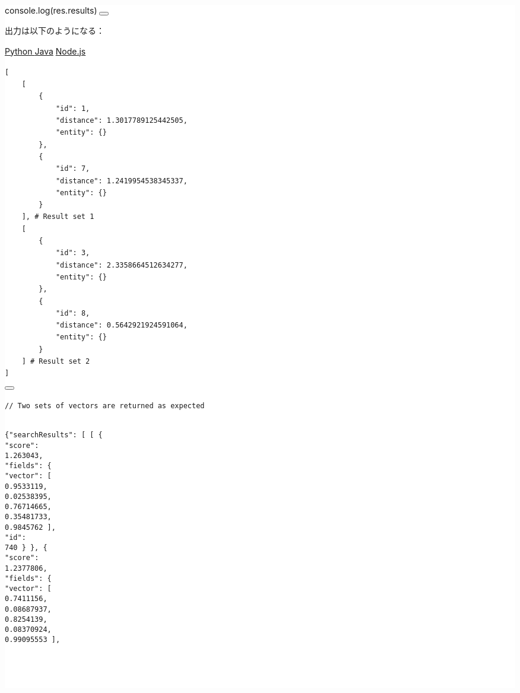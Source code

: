 console.log(res.results)
<button class="copy-code-btn"></button></code></pre>
<p>出力は以下のようになる：</p>
<div class="multipleCode">
   <a href="#python">Python </a> <a href="#java">Java</a> <a href="#javascript">Node.js</a></div>
<pre><code translate="no" class="language-python">[
    [
        {
            <span class="hljs-string">&quot;id&quot;</span>: <span class="hljs-number">1</span>,
            <span class="hljs-string">&quot;distance&quot;</span>: <span class="hljs-number">1.3017789125442505</span>,
            <span class="hljs-string">&quot;entity&quot;</span>: {}
        },
        {
            <span class="hljs-string">&quot;id&quot;</span>: <span class="hljs-number">7</span>,
            <span class="hljs-string">&quot;distance&quot;</span>: <span class="hljs-number">1.2419954538345337</span>,
            <span class="hljs-string">&quot;entity&quot;</span>: {}
        }
    ], <span class="hljs-comment"># Result set 1</span>
    [
        {
            <span class="hljs-string">&quot;id&quot;</span>: <span class="hljs-number">3</span>,
            <span class="hljs-string">&quot;distance&quot;</span>: <span class="hljs-number">2.3358664512634277</span>,
            <span class="hljs-string">&quot;entity&quot;</span>: {}
        },
        {
            <span class="hljs-string">&quot;id&quot;</span>: <span class="hljs-number">8</span>,
            <span class="hljs-string">&quot;distance&quot;</span>: <span class="hljs-number">0.5642921924591064</span>,
            <span class="hljs-string">&quot;entity&quot;</span>: {}
        }
    ] <span class="hljs-comment"># Result set 2</span>
]
<button class="copy-code-btn"></button></code></pre>
<pre><code translate="no" class="language-java"><span class="hljs-comment">// Two sets of vectors are returned as expected</span>

{<span class="hljs-string">&quot;searchResults&quot;</span>: [
    [
        {
            <span class="hljs-string">&quot;score&quot;</span>: <span class="hljs-number">1.263043</span>,
            <span class="hljs-string">&quot;fields&quot;</span>: {
                <span class="hljs-string">&quot;vector&quot;</span>: [
                    <span class="hljs-number">0.9533119</span>,
                    <span class="hljs-number">0.02538395</span>,
                    <span class="hljs-number">0.76714665</span>,
                    <span class="hljs-number">0.35481733</span>,
                    <span class="hljs-number">0.9845762</span>
                ],
                <span class="hljs-string">&quot;id&quot;</span>: <span class="hljs-number">740</span>
            }
        },
        {
            <span class="hljs-string">&quot;score&quot;</span>: <span class="hljs-number">1.2377806</span>,
            <span class="hljs-string">&quot;fields&quot;</span>: {
                <span class="hljs-string">&quot;vector&quot;</span>: [
                    <span class="hljs-number">0.7411156</span>,
                    <span class="hljs-number">0.08687937</span>,
                    <span class="hljs-number">0.8254139</span>,
                    <span class="hljs-number">0.08370924</span>,
                    <span class="hljs-number">0.99095553</span>
                ],